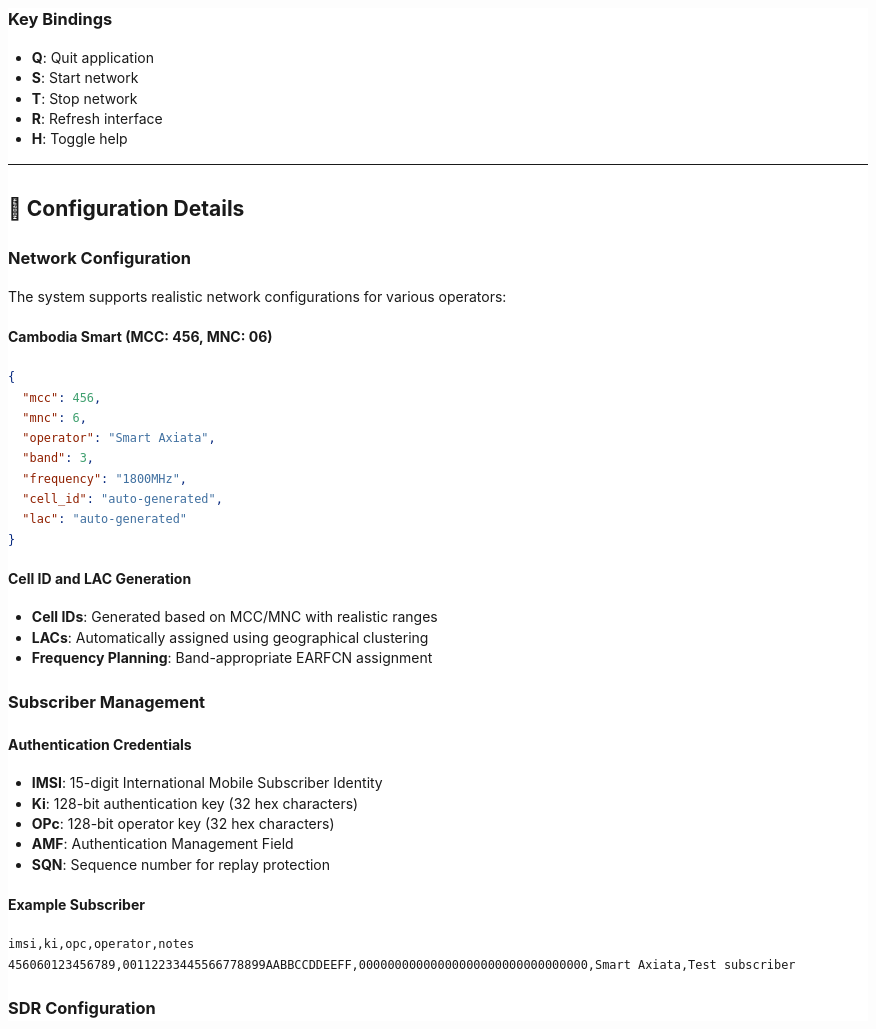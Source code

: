 ### Key Bindings
- **Q**: Quit application
- **S**: Start network
- **T**: Stop network
- **R**: Refresh interface
- **H**: Toggle help

---

## 🔧 **Configuration Details**

### Network Configuration

The system supports realistic network configurations for various operators:

#### Cambodia Smart (MCC: 456, MNC: 06)
```json
{
  "mcc": 456,
  "mnc": 6,
  "operator": "Smart Axiata",
  "band": 3,
  "frequency": "1800MHz",
  "cell_id": "auto-generated",
  "lac": "auto-generated"
}
```

#### Cell ID and LAC Generation
- **Cell IDs**: Generated based on MCC/MNC with realistic ranges
- **LACs**: Automatically assigned using geographical clustering
- **Frequency Planning**: Band-appropriate EARFCN assignment

### Subscriber Management

#### Authentication Credentials
- **IMSI**: 15-digit International Mobile Subscriber Identity
- **Ki**: 128-bit authentication key (32 hex characters)
- **OPc**: 128-bit operator key (32 hex characters)
- **AMF**: Authentication Management Field
- **SQN**: Sequence number for replay protection

#### Example Subscriber
```csv
imsi,ki,opc,operator,notes
456060123456789,00112233445566778899AABBCCDDEEFF,00000000000000000000000000000000,Smart Axiata,Test subscriber
```

### SDR Configuration
